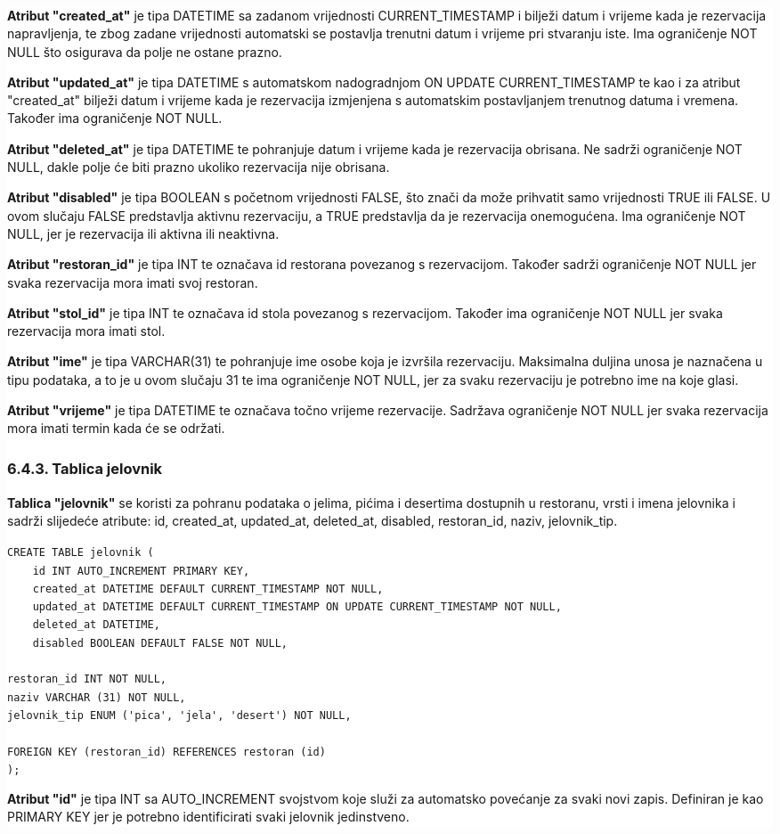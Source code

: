 **Atribut "created_at"** je tipa DATETIME sa zadanom vrijednosti CURRENT_TIMESTAMP i bilježi datum i vrijeme kada je rezervacija napravljenja, te zbog zadane vrijednosti automatski se postavlja trenutni datum i vrijeme pri stvaranju iste. Ima ograničenje NOT NULL što osigurava da polje ne ostane prazno. 

**Atribut "updated_at"** je tipa DATETIME s automatskom nadogradnjom ON UPDATE CURRENT_TIMESTAMP te kao i za atribut "created_at" bilježi datum i vrijeme kada je rezervacija izmjenjena s automatskim postavljanjem trenutnog datuma i vremena. Također ima ograničenje NOT NULL.

**Atribut "deleted_at"** je tipa DATETIME te pohranjuje datum i vrijeme kada je rezervacija obrisana. Ne sadrži ograničenje NOT NULL, dakle polje će biti prazno ukoliko rezervacija nije obrisana.

**Atribut "disabled"** je tipa BOOLEAN s početnom vrijednosti FALSE, što znači da može prihvatit samo vrijednosti TRUE ili FALSE. U ovom slučaju FALSE predstavlja aktivnu rezervaciju, a TRUE predstavlja da je rezervacija onemogućena. Ima ograničenje NOT NULL, jer je rezervacija ili aktivna ili neaktivna.

**Atribut "restoran_id"** je tipa INT te označava id restorana povezanog s rezervacijom. Također sadrži ograničenje NOT NULL jer svaka rezervacija mora imati svoj restoran.

**Atribut "stol_id"** je tipa INT te označava id stola povezanog s rezervacijom. Također ima ograničenje NOT NULL jer svaka rezervacija mora imati stol.

**Atribut "ime"** je tipa VARCHAR(31) te pohranjuje ime osobe koja je izvršila rezervaciju. Maksimalna duljina unosa je naznačena u tipu podataka, a to je u ovom slučaju 31 te ima ograničenje NOT NULL, jer za svaku rezervaciju je potrebno ime na koje glasi.

**Atribut "vrijeme"** je tipa DATETIME te označava točno vrijeme rezervacije. Sadržava ograničenje NOT NULL jer svaka rezervacija mora imati termin kada će se održati.



### 6.4.3. Tablica jelovnik

**Tablica "jelovnik"** se koristi za pohranu podataka o jelima, pićima i desertima dostupnih u restoranu, vrsti i imena jelovnika i sadrži slijedeće atribute: id, created_at, updated_at, deleted_at, disabled, restoran_id, naziv, jelovnik_tip.

```mysql
CREATE TABLE jelovnik (
	id INT AUTO_INCREMENT PRIMARY KEY,
    created_at DATETIME DEFAULT CURRENT_TIMESTAMP NOT NULL,
    updated_at DATETIME DEFAULT CURRENT_TIMESTAMP ON UPDATE CURRENT_TIMESTAMP NOT NULL,
    deleted_at DATETIME,
    disabled BOOLEAN DEFAULT FALSE NOT NULL,

restoran_id INT NOT NULL,
naziv VARCHAR (31) NOT NULL,
jelovnik_tip ENUM ('pica', 'jela', 'desert') NOT NULL,

FOREIGN KEY (restoran_id) REFERENCES restoran (id)
);
```
**Atribut "id"** je tipa INT sa AUTO_INCREMENT svojstvom koje služi za automatsko povećanje za svaki novi zapis. Definiran je kao PRIMARY KEY jer je potrebno identificirati svaki jelovnik jedinstveno.
